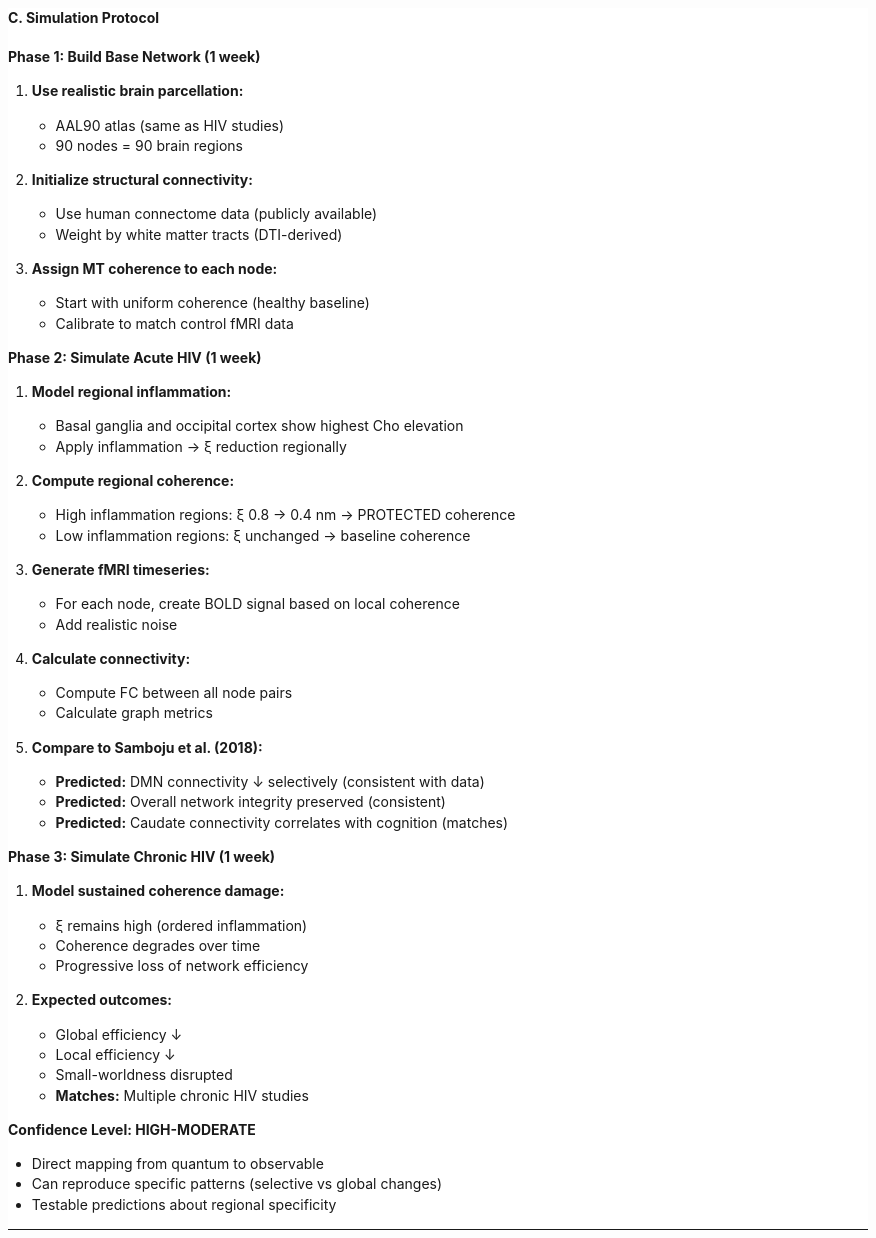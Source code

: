 #### C. Simulation Protocol

**Phase 1: Build Base Network (1 week)**

1. **Use realistic brain parcellation:**
   - AAL90 atlas (same as HIV studies)
   - 90 nodes = 90 brain regions

2. **Initialize structural connectivity:**
   - Use human connectome data (publicly available)
   - Weight by white matter tracts (DTI-derived)

3. **Assign MT coherence to each node:**
   - Start with uniform coherence (healthy baseline)
   - Calibrate to match control fMRI data

**Phase 2: Simulate Acute HIV (1 week)**

1. **Model regional inflammation:**
   - Basal ganglia and occipital cortex show highest Cho elevation
   - Apply inflammation → ξ reduction regionally
   
2. **Compute regional coherence:**
   - High inflammation regions: ξ 0.8 → 0.4 nm → PROTECTED coherence
   - Low inflammation regions: ξ unchanged → baseline coherence
   
3. **Generate fMRI timeseries:**
   - For each node, create BOLD signal based on local coherence
   - Add realistic noise
   
4. **Calculate connectivity:**
   - Compute FC between all node pairs
   - Calculate graph metrics

5. **Compare to Samboju et al. (2018):**
   - **Predicted:** DMN connectivity ↓ selectively (consistent with data)
   - **Predicted:** Overall network integrity preserved (consistent)
   - **Predicted:** Caudate connectivity correlates with cognition (matches)

**Phase 3: Simulate Chronic HIV (1 week)**

1. **Model sustained coherence damage:**
   - ξ remains high (ordered inflammation)
   - Coherence degrades over time
   - Progressive loss of network efficiency

2. **Expected outcomes:**
   - Global efficiency ↓
   - Local efficiency ↓
   - Small-worldness disrupted
   - **Matches:** Multiple chronic HIV studies

**Confidence Level: HIGH-MODERATE**
- Direct mapping from quantum to observable
- Can reproduce specific patterns (selective vs global changes)
- Testable predictions about regional specificity

---